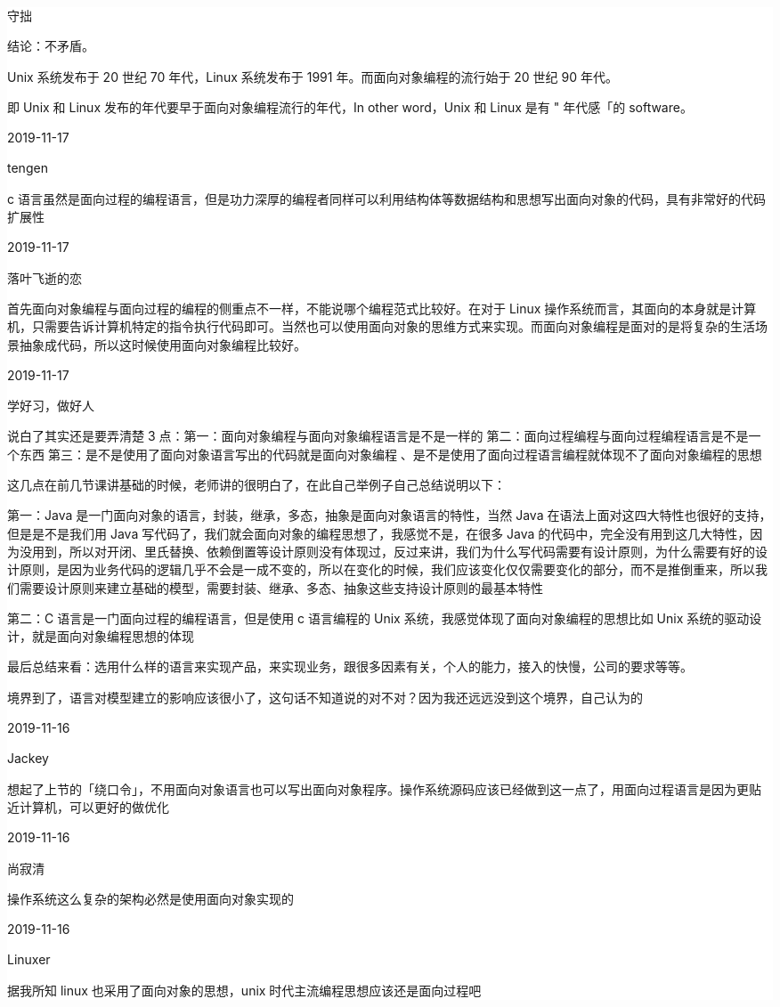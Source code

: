 守拙

结论：不矛盾。

Unix 系统发布于 20 世纪 70 年代，Linux 系统发布于 1991 年。而面向对象编程的流行始于 20 世纪 90 年代。

即 Unix 和 Linux 发布的年代要早于面向对象编程流行的年代，In other word，Unix 和 Linux 是有 " 年代感「的 software。

2019-11-17


tengen


c 语言虽然是面向过程的编程语言，但是功力深厚的编程者同样可以利用结构体等数据结构和思想写出面向对象的代码，具有非常好的代码扩展性

2019-11-17


落叶飞逝的恋

首先面向对象编程与面向过程的编程的侧重点不一样，不能说哪个编程范式比较好。在对于 Linux 操作系统而言，其面向的本身就是计算机，只需要告诉计算机特定的指令执行代码即可。当然也可以使用面向对象的思维方式来实现。而面向对象编程是面对的是将复杂的生活场景抽象成代码，所以这时候使用面向对象编程比较好。

2019-11-17


学好习，做好人

说白了其实还是要弄清楚 3 点：第一：面向对象编程与面向对象编程语言是不是一样的 第二：面向过程编程与面向过程编程语言是不是一个东西 第三：是不是使用了面向对象语言写出的代码就是面向对象编程 、是不是使用了面向过程语言编程就体现不了面向对象编程的思想

这几点在前几节课讲基础的时候，老师讲的很明白了，在此自己举例子自己总结说明以下：

第一：Java 是一门面向对象的语言，封装，继承，多态，抽象是面向对象语言的特性，当然 Java 在语法上面对这四大特性也很好的支持，但是是不是我们用 Java 写代码了，我们就会面向对象的编程思想了，我感觉不是，在很多 Java 的代码中，完全没有用到这几大特性，因为没用到，所以对开闭、里氏替换、依赖倒置等设计原则没有体现过，反过来讲，我们为什么写代码需要有设计原则，为什么需要有好的设计原则，是因为业务代码的逻辑几乎不会是一成不变的，所以在变化的时候，我们应该变化仅仅需要变化的部分，而不是推倒重来，所以我们需要设计原则来建立基础的模型，需要封装、继承、多态、抽象这些支持设计原则的最基本特性

第二：C 语言是一门面向过程的编程语言，但是使用 c 语言编程的 Unix 系统，我感觉体现了面向对象编程的思想比如 Unix 系统的驱动设计，就是面向对象编程思想的体现

最后总结来看：选用什么样的语言来实现产品，来实现业务，跟很多因素有关，个人的能力，接入的快慢，公司的要求等等。

境界到了，语言对模型建立的影响应该很小了，这句话不知道说的对不对？因为我还远远没到这个境界，自己认为的

2019-11-16


Jackey


想起了上节的「绕口令」，不用面向对象语言也可以写出面向对象程序。操作系统源码应该已经做到这一点了，用面向过程语言是因为更贴近计算机，可以更好的做优化

2019-11-16


尚寂清

操作系统这么复杂的架构必然是使用面向对象实现的

2019-11-16


Linuxer


据我所知 linux 也采用了面向对象的思想，unix 时代主流编程思想应该还是面向过程吧
